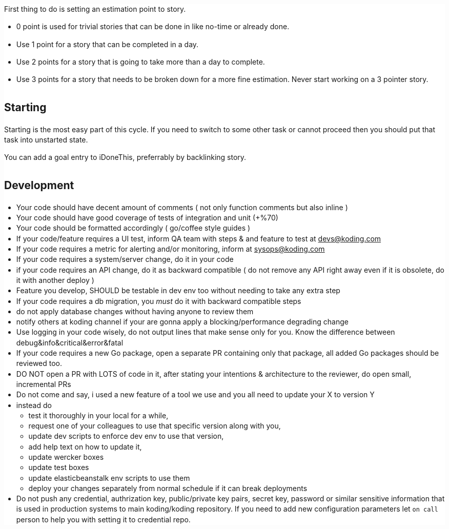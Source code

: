 First thing to do is setting an estimation point to story.

- 0 point is used for trivial stories that can be done in like no-time
  or already done.

- Use 1 point for a story that can be completed in a day.

- Use 2 points for a story that is going to take more than a day to
  complete.

- Use 3 points for a story that needs to be broken down for a more
  fine estimation. Never start working on a 3 pointer story.

## Starting

Starting is the most easy part of this cycle.  If you need to switch
to some other task or cannot proceed then you should put that task
into unstarted state.

You can add a goal entry to iDoneThis, preferrably by backlinking
story.

## Development

* Your code should have decent amount of comments ( not only function comments but also inline )
* Your code should have good coverage of tests of integration and unit (+%70)
* Your code should be formatted accordingly ( go/coffee style guides )
* If your code/feature requires a UI test, inform QA team with steps & and feature to test at devs@koding.com
* If your code requires a metric for alerting and/or monitoring, inform at sysops@koding.com
* If your code requires a system/server change, do it in your code
* if your code requires an API change, do it as backward compatible ( do not remove any API right away even if it is obsolete, do it with another deploy )
* Feature you develop, SHOULD be testable in dev env too without needing to take any extra step
* If your code requires a db migration, you _must_ do it with backward compatible steps
* do not apply database changes without having anyone to review them
* notify others at koding channel if your are gonna apply a blocking/performance degrading change
* Use logging in your code wisely, do not output lines that make sense only for you. Know the difference between debug&info&critical&error&fatal
* If your code requires a new Go package, open a separate PR containing only that package, all added Go packages should be reviewed too.
* DO NOT open a PR with LOTS of code in it, after stating your intentions & architecture to the reviewer, do open small, incremental PRs
* Do not come and say, i used a new feature of a tool we use and you all need to update your X to version Y
* instead do
  * test it thoroughly in your local for a while,
  * request one of your colleagues to use that specific version along with you,
  * update dev scripts to enforce dev env to use that version,
  * add help text on how to update it,
  * update wercker boxes
  * update test boxes
  * update elasticbeanstalk env scripts to use them
  * deploy your changes separately from normal schedule if it can break deployments
* Do not push any credential, authrization key, public/private key pairs,
secret key, password or similar sensitive information that is used in production
systems to main koding/koding repository. If you need to add new configuration
parameters let `on call` person to help you with setting it to credential repo.
